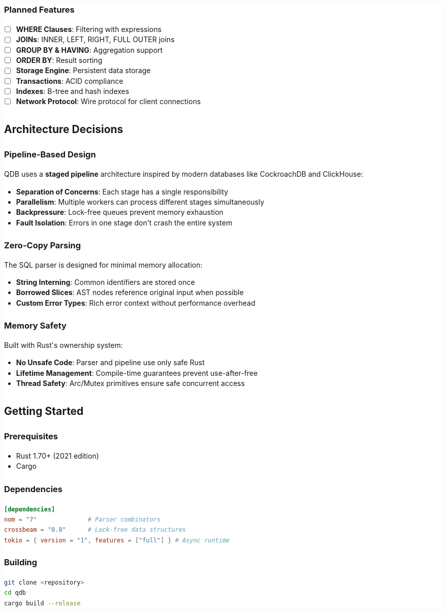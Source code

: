 ### Planned Features
- [ ] **WHERE Clauses**: Filtering with expressions
- [ ] **JOINs**: INNER, LEFT, RIGHT, FULL OUTER joins  
- [ ] **GROUP BY & HAVING**: Aggregation support
- [ ] **ORDER BY**: Result sorting
- [ ] **Storage Engine**: Persistent data storage
- [ ] **Transactions**: ACID compliance
- [ ] **Indexes**: B-tree and hash indexes
- [ ] **Network Protocol**: Wire protocol for client connections

## Architecture Decisions

### Pipeline-Based Design
QDB uses a **staged pipeline** architecture inspired by modern databases like CockroachDB and ClickHouse:

- **Separation of Concerns**: Each stage has a single responsibility
- **Parallelism**: Multiple workers can process different stages simultaneously
- **Backpressure**: Lock-free queues prevent memory exhaustion
- **Fault Isolation**: Errors in one stage don't crash the entire system

### Zero-Copy Parsing
The SQL parser is designed for minimal memory allocation:

- **String Interning**: Common identifiers are stored once
- **Borrowed Slices**: AST nodes reference original input when possible
- **Custom Error Types**: Rich error context without performance overhead

### Memory Safety
Built with Rust's ownership system:

- **No Unsafe Code**: Parser and pipeline use only safe Rust
- **Lifetime Management**: Compile-time guarantees prevent use-after-free
- **Thread Safety**: Arc/Mutex primitives ensure safe concurrent access

## Getting Started

### Prerequisites
- Rust 1.70+ (2021 edition)
- Cargo

### Dependencies
```toml
[dependencies]
nom = "7"              # Parser combinators
crossbeam = "0.8"      # Lock-free data structures  
tokio = { version = "1", features = ["full"] } # Async runtime
```

### Building
```bash
git clone <repository>
cd qdb
cargo build --release
```
